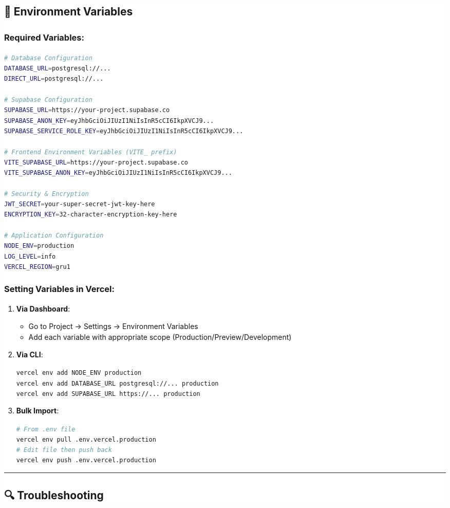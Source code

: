 
## 🔐 Environment Variables

### Required Variables:

```bash
# Database Configuration
DATABASE_URL=postgresql://...
DIRECT_URL=postgresql://...

# Supabase Configuration
SUPABASE_URL=https://your-project.supabase.co
SUPABASE_ANON_KEY=eyJhbGciOiJIUzI1NiIsInR5cCI6IkpXVCJ9...
SUPABASE_SERVICE_ROLE_KEY=eyJhbGciOiJIUzI1NiIsInR5cCI6IkpXVCJ9...

# Frontend Environment Variables (VITE_ prefix)
VITE_SUPABASE_URL=https://your-project.supabase.co
VITE_SUPABASE_ANON_KEY=eyJhbGciOiJIUzI1NiIsInR5cCI6IkpXVCJ9...

# Security & Encryption
JWT_SECRET=your-super-secret-jwt-key-here
ENCRYPTION_KEY=32-character-encryption-key-here

# Application Configuration
NODE_ENV=production
LOG_LEVEL=info
VERCEL_REGION=gru1
```

### Setting Variables in Vercel:

1. **Via Dashboard**:
   - Go to Project → Settings → Environment Variables
   - Add each variable with appropriate scope (Production/Preview/Development)

2. **Via CLI**:
   ```bash
   vercel env add NODE_ENV production
   vercel env add DATABASE_URL postgresql://... production
   vercel env add SUPABASE_URL https://... production
   ```

3. **Bulk Import**:
   ```bash
   # From .env file
   vercel env pull .env.vercel.production
   # Edit file then push back
   vercel env push .env.vercel.production
   ```

---

## 🔍 Troubleshooting
